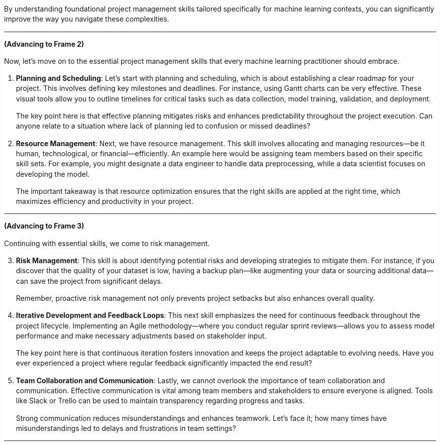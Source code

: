 By understanding foundational project management skills tailored specifically for machine learning contexts, you can significantly improve the way you navigate these complexities. 

---

**(Advancing to Frame 2)**

Now, let’s move on to the essential project management skills that every machine learning practitioner should embrace.

1. **Planning and Scheduling**: 
   Let’s start with planning and scheduling, which is about establishing a clear roadmap for your project. This involves defining key milestones and deadlines. For instance, using Gantt charts can be very effective. These visual tools allow you to outline timelines for critical tasks such as data collection, model training, validation, and deployment. 

   The key point here is that effective planning mitigates risks and enhances predictability throughout the project execution. Can anyone relate to a situation where lack of planning led to confusion or missed deadlines? 

2. **Resource Management**: 
   Next, we have resource management. This skill involves allocating and managing resources—be it human, technological, or financial—efficiently. An example here would be assigning team members based on their specific skill sets. For example, you might designate a data engineer to handle data preprocessing, while a data scientist focuses on developing the model.

   The important takeaway is that resource optimization ensures that the right skills are applied at the right time, which maximizes efficiency and productivity in your project.

---

**(Advancing to Frame 3)**

Continuing with essential skills, we come to risk management.

3. **Risk Management**: 
   This skill is about identifying potential risks and developing strategies to mitigate them. For instance, if you discover that the quality of your dataset is low, having a backup plan—like augmenting your data or sourcing additional data—can save the project from significant delays.

   Remember, proactive risk management not only prevents project setbacks but also enhances overall quality.

4. **Iterative Development and Feedback Loops**: 
   This next skill emphasizes the need for continuous feedback throughout the project lifecycle. Implementing an Agile methodology—where you conduct regular sprint reviews—allows you to assess model performance and make necessary adjustments based on stakeholder input.

   The key point here is that continuous iteration fosters innovation and keeps the project adaptable to evolving needs. Have you ever experienced a project where regular feedback significantly impacted the end result?

5. **Team Collaboration and Communication**: 
   Lastly, we cannot overlook the importance of team collaboration and communication. Effective communication is vital among team members and stakeholders to ensure everyone is aligned. Tools like Slack or Trello can be used to maintain transparency regarding progress and tasks.

   Strong communication reduces misunderstandings and enhances teamwork. Let’s face it; how many times have misunderstandings led to delays and frustrations in team settings? 

---